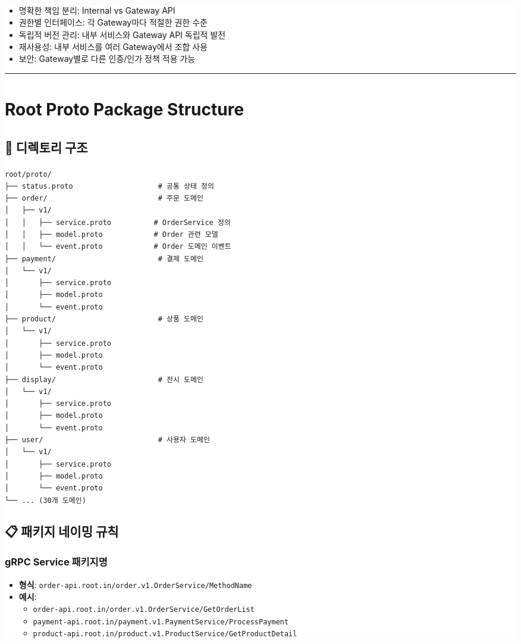 - 명확한 책임 분리: Internal vs Gateway API
- 권한별 인터페이스: 각 Gateway마다 적절한 권한 수준
- 독립적 버전 관리: 내부 서비스와 Gateway API 독립적 발전
- 재사용성: 내부 서비스를 여러 Gateway에서 조합 사용
- 보안: Gateway별로 다른 인증/인가 정책 적용 가능

---

# Root Proto Package Structure

## 📁 디렉토리 구조

```
root/proto/
├── status.proto                    # 공통 상태 정의
├── order/                          # 주문 도메인
│   ├── v1/
│   │   ├── service.proto          # OrderService 정의
│   │   ├── model.proto            # Order 관련 모델
│   │   └── event.proto            # Order 도메인 이벤트
├── payment/                        # 결제 도메인
│   └── v1/
│       ├── service.proto
│       ├── model.proto
│       └── event.proto
├── product/                        # 상품 도메인
│   └── v1/
│       ├── service.proto
│       ├── model.proto
│       └── event.proto
├── display/                        # 전시 도메인
│   └── v1/
│       ├── service.proto
│       ├── model.proto
│       └── event.proto
├── user/                           # 사용자 도메인
│   └── v1/
│       ├── service.proto
│       ├── model.proto
│       └── event.proto
└── ... (30개 도메인)
```

## 📋 패키지 네이밍 규칙

### gRPC Service 패키지명
- **형식**: `order-api.root.in/order.v1.OrderService/MethodName`
- **예시**:
    - `order-api.root.in/order.v1.OrderService/GetOrderList`
    - `payment-api.root.in/payment.v1.PaymentService/ProcessPayment`
    - `product-api.root.in/product.v1.ProductService/GetProductDetail`

